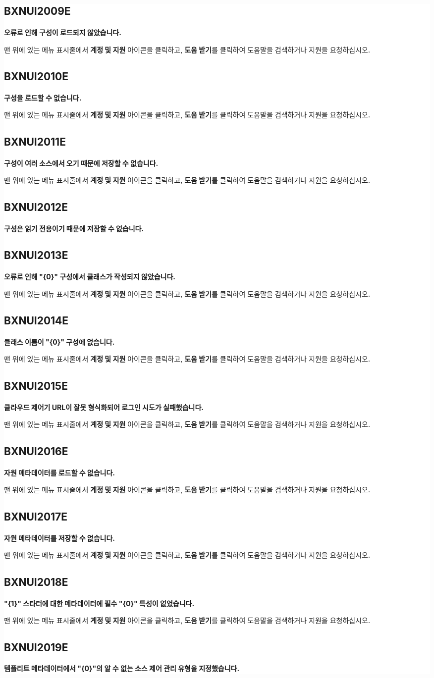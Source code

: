## BXNUI2009E
**오류로 인해 구성이 로드되지 않았습니다.**

맨 위에 있는 메뉴 표시줄에서 **계정 및 지원** 아이콘을 클릭하고, **도움 받기**를 클릭하여 도움말을 검색하거나 지원을 요청하십시오. 

## BXNUI2010E
**구성을 로드할 수 없습니다.**

맨 위에 있는 메뉴 표시줄에서 **계정 및 지원** 아이콘을 클릭하고, **도움 받기**를 클릭하여 도움말을 검색하거나 지원을 요청하십시오. 

## BXNUI2011E 
**구성이 여러 소스에서 오기 때문에 저장할 수 없습니다.**

맨 위에 있는 메뉴 표시줄에서 **계정 및 지원** 아이콘을 클릭하고, **도움 받기**를 클릭하여 도움말을 검색하거나 지원을 요청하십시오. 
 
## BXNUI2012E
**구성은 읽기 전용이기 때문에 저장할 수 없습니다.** 

## BXNUI2013E 
**오류로 인해 "{0}" 구성에서 클래스가 작성되지 않았습니다.** 

맨 위에 있는 메뉴 표시줄에서 **계정 및 지원** 아이콘을 클릭하고, **도움 받기**를 클릭하여 도움말을 검색하거나 지원을 요청하십시오. 

## BXNUI2014E 
**클래스 이름이 "{0}" 구성에 없습니다.** 

맨 위에 있는 메뉴 표시줄에서 **계정 및 지원** 아이콘을 클릭하고, **도움 받기**를 클릭하여 도움말을 검색하거나 지원을 요청하십시오. 

## BXNUI2015E 
**클라우드 제어기 URL이 잘못 형식화되어 로그인 시도가 실패했습니다.** 

맨 위에 있는 메뉴 표시줄에서 **계정 및 지원** 아이콘을 클릭하고, **도움 받기**를 클릭하여 도움말을 검색하거나 지원을 요청하십시오. 

## BXNUI2016E
**자원 메타데이터를 로드할 수 없습니다.** 

맨 위에 있는 메뉴 표시줄에서 **계정 및 지원** 아이콘을 클릭하고, **도움 받기**를 클릭하여 도움말을 검색하거나 지원을 요청하십시오. 

## BXNUI2017E 
**자원 메타데이터를 저장할 수 없습니다.** 

맨 위에 있는 메뉴 표시줄에서 **계정 및 지원** 아이콘을 클릭하고, **도움 받기**를 클릭하여 도움말을 검색하거나 지원을 요청하십시오. 

## BXNUI2018E 
**"{1}" 스타터에 대한 메타데이터에 필수 "{0}" 특성이 없었습니다.** 

맨 위에 있는 메뉴 표시줄에서 **계정 및 지원** 아이콘을 클릭하고, **도움 받기**를 클릭하여 도움말을 검색하거나 지원을 요청하십시오. 

## BXNUI2019E
**템플리트 메타데이터에서 "{0}"의 알 수 없는 소스 제어 관리 유형을 지정했습니다.** 
